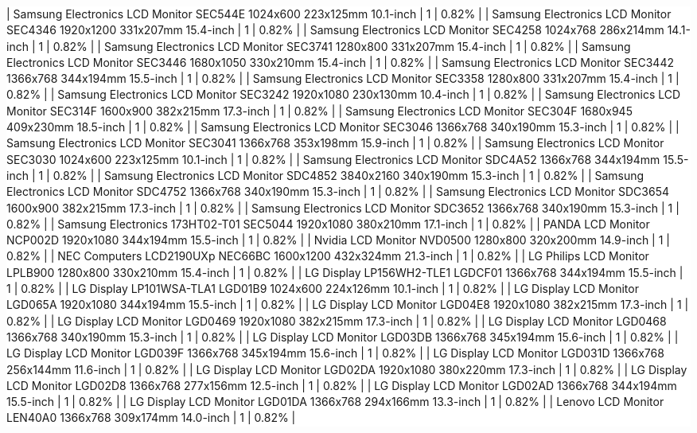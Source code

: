 | Samsung Electronics LCD Monitor SEC544E 1024x600 223x125mm 10.1-inch     | 1         | 0.82%   |
| Samsung Electronics LCD Monitor SEC4346 1920x1200 331x207mm 15.4-inch    | 1         | 0.82%   |
| Samsung Electronics LCD Monitor SEC4258 1024x768 286x214mm 14.1-inch     | 1         | 0.82%   |
| Samsung Electronics LCD Monitor SEC3741 1280x800 331x207mm 15.4-inch     | 1         | 0.82%   |
| Samsung Electronics LCD Monitor SEC3446 1680x1050 330x210mm 15.4-inch    | 1         | 0.82%   |
| Samsung Electronics LCD Monitor SEC3442 1366x768 344x194mm 15.5-inch     | 1         | 0.82%   |
| Samsung Electronics LCD Monitor SEC3358 1280x800 331x207mm 15.4-inch     | 1         | 0.82%   |
| Samsung Electronics LCD Monitor SEC3242 1920x1080 230x130mm 10.4-inch    | 1         | 0.82%   |
| Samsung Electronics LCD Monitor SEC314F 1600x900 382x215mm 17.3-inch     | 1         | 0.82%   |
| Samsung Electronics LCD Monitor SEC304F 1680x945 409x230mm 18.5-inch     | 1         | 0.82%   |
| Samsung Electronics LCD Monitor SEC3046 1366x768 340x190mm 15.3-inch     | 1         | 0.82%   |
| Samsung Electronics LCD Monitor SEC3041 1366x768 353x198mm 15.9-inch     | 1         | 0.82%   |
| Samsung Electronics LCD Monitor SEC3030 1024x600 223x125mm 10.1-inch     | 1         | 0.82%   |
| Samsung Electronics LCD Monitor SDC4A52 1366x768 344x194mm 15.5-inch     | 1         | 0.82%   |
| Samsung Electronics LCD Monitor SDC4852 3840x2160 340x190mm 15.3-inch    | 1         | 0.82%   |
| Samsung Electronics LCD Monitor SDC4752 1366x768 340x190mm 15.3-inch     | 1         | 0.82%   |
| Samsung Electronics LCD Monitor SDC3654 1600x900 382x215mm 17.3-inch     | 1         | 0.82%   |
| Samsung Electronics LCD Monitor SDC3652 1366x768 340x190mm 15.3-inch     | 1         | 0.82%   |
| Samsung Electronics 173HT02-T01 SEC5044 1920x1080 380x210mm 17.1-inch    | 1         | 0.82%   |
| PANDA LCD Monitor NCP002D 1920x1080 344x194mm 15.5-inch                  | 1         | 0.82%   |
| Nvidia LCD Monitor NVD0500 1280x800 320x200mm 14.9-inch                  | 1         | 0.82%   |
| NEC Computers LCD2190UXp NEC66BC 1600x1200 432x324mm 21.3-inch           | 1         | 0.82%   |
| LG Philips LCD Monitor LPLB900 1280x800 330x210mm 15.4-inch              | 1         | 0.82%   |
| LG Display LP156WH2-TLE1 LGDCF01 1366x768 344x194mm 15.5-inch            | 1         | 0.82%   |
| LG Display LP101WSA-TLA1 LGD01B9 1024x600 224x126mm 10.1-inch            | 1         | 0.82%   |
| LG Display LCD Monitor LGD065A 1920x1080 344x194mm 15.5-inch             | 1         | 0.82%   |
| LG Display LCD Monitor LGD04E8 1920x1080 382x215mm 17.3-inch             | 1         | 0.82%   |
| LG Display LCD Monitor LGD0469 1920x1080 382x215mm 17.3-inch             | 1         | 0.82%   |
| LG Display LCD Monitor LGD0468 1366x768 340x190mm 15.3-inch              | 1         | 0.82%   |
| LG Display LCD Monitor LGD03DB 1366x768 345x194mm 15.6-inch              | 1         | 0.82%   |
| LG Display LCD Monitor LGD039F 1366x768 345x194mm 15.6-inch              | 1         | 0.82%   |
| LG Display LCD Monitor LGD031D 1366x768 256x144mm 11.6-inch              | 1         | 0.82%   |
| LG Display LCD Monitor LGD02DA 1920x1080 380x220mm 17.3-inch             | 1         | 0.82%   |
| LG Display LCD Monitor LGD02D8 1366x768 277x156mm 12.5-inch              | 1         | 0.82%   |
| LG Display LCD Monitor LGD02AD 1366x768 344x194mm 15.5-inch              | 1         | 0.82%   |
| LG Display LCD Monitor LGD01DA 1366x768 294x166mm 13.3-inch              | 1         | 0.82%   |
| Lenovo LCD Monitor LEN40A0 1366x768 309x174mm 14.0-inch                  | 1         | 0.82%   |